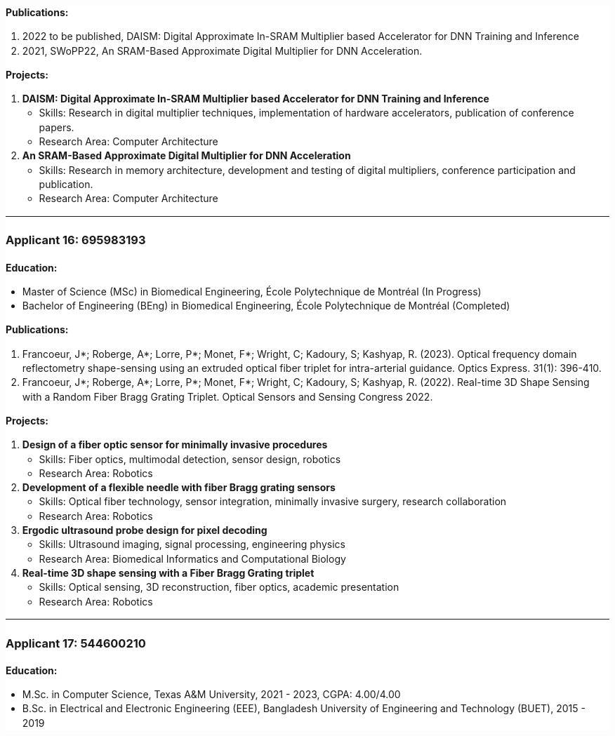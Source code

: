 **Publications:**
1. 2022 to be published, DAISM: Digital Approximate In-SRAM Multiplier based Accelerator for DNN Training and Inference
2. 2021, SWoPP22, An SRAM-Based Approximate Digital Multiplier for DNN Acceleration.

**Projects:**
1. **DAISM: Digital Approximate In-SRAM Multiplier based Accelerator for DNN Training and Inference**
   - Skills: Research in digital multiplier techniques, implementation of hardware accelerators, publication of conference papers.
   - Research Area: Computer Architecture
2. **An SRAM-Based Approximate Digital Multiplier for DNN Acceleration**
   - Skills: Research in memory architecture, development and testing of digital multipliers, conference participation and publication.
   - Research Area: Computer Architecture

---

### Applicant 16: 695983193
**Education:**
- Master of Science (MSc) in Biomedical Engineering, École Polytechnique de Montréal (In Progress)
- Bachelor of Engineering (BEng) in Biomedical Engineering, École Polytechnique de Montréal (Completed)

**Publications:**
1. Francoeur, J*; Roberge, A*; Lorre, P*; Monet, F*; Wright, C; Kadoury, S; Kashyap, R. (2023). Optical frequency domain reflectometry shape-sensing using an extruded optical fiber triplet for intra-arterial guidance. Optics Express. 31(1): 396-410.
2. Francoeur, J*; Roberge, A*; Lorre, P*; Monet, F*; Wright, C; Kadoury, S; Kashyap, R. (2022). Real-time 3D Shape Sensing with a Random Fiber Bragg Grating Triplet. Optical Sensors and Sensing Congress 2022.

**Projects:**
1. **Design of a fiber optic sensor for minimally invasive procedures**
   - Skills: Fiber optics, multimodal detection, sensor design, robotics
   - Research Area: Robotics
2. **Development of a flexible needle with fiber Bragg grating sensors**
   - Skills: Optical fiber technology, sensor integration, minimally invasive surgery, research collaboration
   - Research Area: Robotics
3. **Ergodic ultrasound probe design for pixel decoding**
   - Skills: Ultrasound imaging, signal processing, engineering physics
   - Research Area: Biomedical Informatics and Computational Biology
4. **Real-time 3D shape sensing with a Fiber Bragg Grating triplet**
   - Skills: Optical sensing, 3D reconstruction, fiber optics, academic presentation
   - Research Area: Robotics

---

### Applicant 17: 544600210
**Education:**
- M.Sc. in Computer Science, Texas A&M University, 2021 - 2023, CGPA: 4.00/4.00
- B.Sc. in Electrical and Electronic Engineering (EEE), Bangladesh University of Engineering and Technology (BUET), 2015 - 2019
